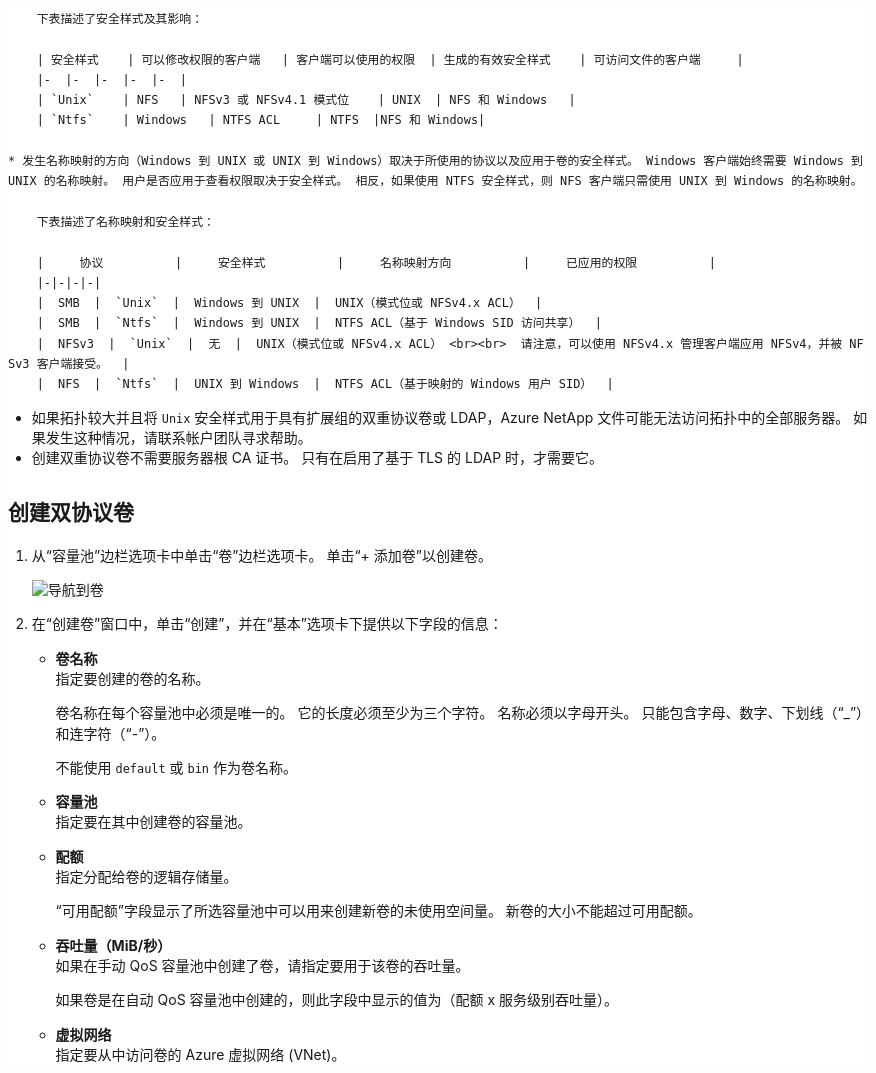         下表描述了安全样式及其影响：  
        
        | 安全样式    | 可以修改权限的客户端   | 客户端可以使用的权限  | 生成的有效安全样式    | 可访问文件的客户端     |
        |-  |-  |-  |-  |-  |
        | `Unix`    | NFS   | NFSv3 或 NFSv4.1 模式位    | UNIX  | NFS 和 Windows   |
        | `Ntfs`    | Windows   | NTFS ACL     | NTFS  |NFS 和 Windows|

    * 发生名称映射的方向（Windows 到 UNIX 或 UNIX 到 Windows）取决于所使用的协议以及应用于卷的安全样式。 Windows 客户端始终需要 Windows 到 UNIX 的名称映射。 用户是否应用于查看权限取决于安全样式。 相反，如果使用 NTFS 安全样式，则 NFS 客户端只需使用 UNIX 到 Windows 的名称映射。 

        下表描述了名称映射和安全样式：  
    
        |     协议          |     安全样式          |     名称映射方向          |     已应用的权限          |
        |-|-|-|-|
        |  SMB  |  `Unix`  |  Windows 到 UNIX  |  UNIX（模式位或 NFSv4.x ACL）  |
        |  SMB  |  `Ntfs`  |  Windows 到 UNIX  |  NTFS ACL（基于 Windows SID 访问共享）  |
        |  NFSv3  |  `Unix`  |  无  |  UNIX（模式位或 NFSv4.x ACL） <br><br>  请注意，可以使用 NFSv4.x 管理客户端应用 NFSv4，并被 NFSv3 客户端接受。  |
        |  NFS  |  `Ntfs`  |  UNIX 到 Windows  |  NTFS ACL（基于映射的 Windows 用户 SID）  |

* 如果拓扑较大并且将 `Unix` 安全样式用于具有扩展组的双重协议卷或 LDAP，Azure NetApp 文件可能无法访问拓扑中的全部服务器。  如果发生这种情况，请联系帐户团队寻求帮助。   
* 创建双重协议卷不需要服务器根 CA 证书。 只有在启用了基于 TLS 的 LDAP 时，才需要它。

## <a name="create-a-dual-protocol-volume"></a>创建双协议卷

1.  从“容量池”边栏选项卡中单击“卷”边栏选项卡。 单击“+ 添加卷”以创建卷。 

    ![导航到卷](../media/azure-netapp-files/azure-netapp-files-navigate-to-volumes.png) 

2.  在“创建卷”窗口中，单击“创建”，并在“基本”选项卡下提供以下字段的信息：   
    * **卷名称**      
        指定要创建的卷的名称。   

        卷名称在每个容量池中必须是唯一的。 它的长度必须至少为三个字符。 名称必须以字母开头。 只能包含字母、数字、下划线（“_”）和连字符（“-”）。  

        不能使用 `default` 或 `bin` 作为卷名称。

    * **容量池**  
        指定要在其中创建卷的容量池。

    * **配额**  
        指定分配给卷的逻辑存储量。  

        “可用配额”字段显示了所选容量池中可以用来创建新卷的未使用空间量。 新卷的大小不能超过可用配额。  

    * **吞吐量（MiB/秒）**    
        如果在手动 QoS 容量池中创建了卷，请指定要用于该卷的吞吐量。   

        如果卷是在自动 QoS 容量池中创建的，则此字段中显示的值为（配额 x 服务级别吞吐量）。   

    * **虚拟网络**  
        指定要从中访问卷的 Azure 虚拟网络 (VNet)。  
